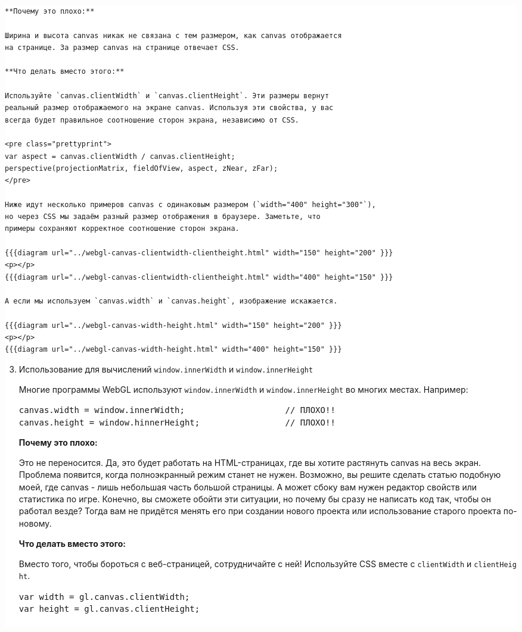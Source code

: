     **Почему это плохо:**

    Ширина и высота canvas никак не связана с тем размером, как canvas отображается
    на странице. За размер canvas на странице отвечает CSS.

    **Что делать вместо этого:**

    Используйте `canvas.clientWidth` и `canvas.clientHeight`. Эти размеры вернут
    реальный размер отображаемого на экране canvas. Используя эти свойства, у вас
    всегда будет правильное соотношение сторон экрана, независимо от CSS.

    <pre class="prettyprint">
    var aspect = canvas.clientWidth / canvas.clientHeight;
    perspective(projectionMatrix, fieldOfView, aspect, zNear, zFar);
    </pre>

    Ниже идут несколько примеров canvas с одинаковым размером (`width="400" height="300"`),
    но через CSS мы задаём разный размер отображения в браузере. Заметьте, что
    примеры сохраняют корректное соотношение сторон экрана.

    {{{diagram url="../webgl-canvas-clientwidth-clientheight.html" width="150" height="200" }}}
    <p></p>
    {{{diagram url="../webgl-canvas-clientwidth-clientheight.html" width="400" height="150" }}}

    А если мы используем `canvas.width` и `canvas.height`, изображение искажается.

    {{{diagram url="../webgl-canvas-width-height.html" width="150" height="200" }}}
    <p></p>
    {{{diagram url="../webgl-canvas-width-height.html" width="400" height="150" }}}

3.  Использование для вычислений `window.innerWidth` и `window.innerHeight`

    Многие программы WebGL используют `window.innerWidth` и `window.innerHeight`
    во многих местах. Например:

    <pre class="prettyprint">
    canvas.width = window.innerWidth;                    // ПЛОХО!!
    canvas.height = window.hinnerHeight;                 // ПЛОХО!!
    </pre>

    **Почему это плохо:**

    Это не переносится. Да, это будет работать на HTML-страницах, где вы хотите растянуть
    canvas на весь экран. Проблема появится, когда полноэкранный режим станет не нужен.
    Возможно, вы решите сделать статью подобную моей, где canvas - лишь небольшая часть
    большой страницы. А может сбоку вам нужен редактор свойств или статистика по игре.
    Конечно, вы сможете обойти эти ситуации, но почему бы сразу не написать код так,
    чтобы он работал везде? Тогда вам не придётся менять его при создании нового проекта
    или использование старого проекта по-новому.

    **Что делать вместо этого:**

    Вместо того, чтобы бороться с веб-страницей, сотрудничайте с ней! Используйте
    CSS вместе с `clientWidth` и `clientHeight`.

    <pre class="prettyprint">
    var width = gl.canvas.clientWidth;
    var height = gl.canvas.clientHeight;
